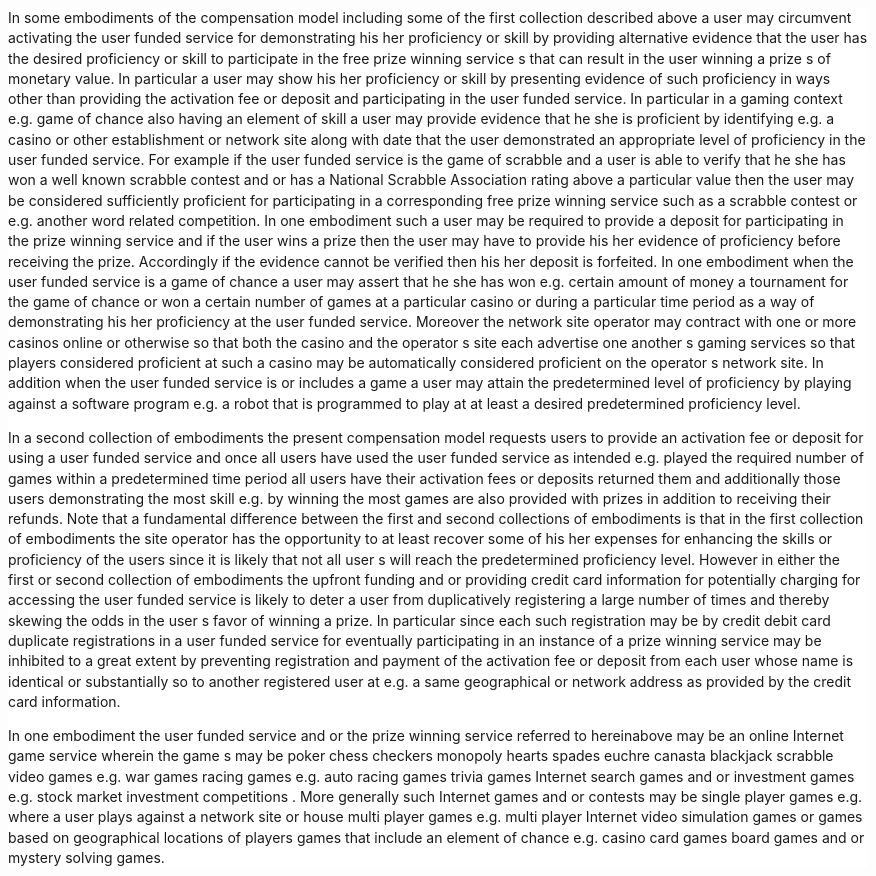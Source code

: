 In some embodiments of the compensation model including some of the first collection described above a user may circumvent activating the user funded service for demonstrating his her proficiency or skill by providing alternative evidence that the user has the desired proficiency or skill to participate in the free prize winning service s that can result in the user winning a prize s of monetary value. In particular a user may show his her proficiency or skill by presenting evidence of such proficiency in ways other than providing the activation fee or deposit and participating in the user funded service. In particular in a gaming context e.g. game of chance also having an element of skill a user may provide evidence that he she is proficient by identifying e.g. a casino or other establishment or network site along with date that the user demonstrated an appropriate level of proficiency in the user funded service. For example if the user funded service is the game of scrabble and a user is able to verify that he she has won a well known scrabble contest and or has a National Scrabble Association rating above a particular value then the user may be considered sufficiently proficient for participating in a corresponding free prize winning service such as a scrabble contest or e.g. another word related competition. In one embodiment such a user may be required to provide a deposit for participating in the prize winning service and if the user wins a prize then the user may have to provide his her evidence of proficiency before receiving the prize. Accordingly if the evidence cannot be verified then his her deposit is forfeited. In one embodiment when the user funded service is a game of chance a user may assert that he she has won e.g. certain amount of money a tournament for the game of chance or won a certain number of games at a particular casino or during a particular time period as a way of demonstrating his her proficiency at the user funded service. Moreover the network site operator may contract with one or more casinos online or otherwise so that both the casino and the operator s site each advertise one another s gaming services so that players considered proficient at such a casino may be automatically considered proficient on the operator s network site. In addition when the user funded service is or includes a game a user may attain the predetermined level of proficiency by playing against a software program e.g. a robot that is programmed to play at at least a desired predetermined proficiency level.

In a second collection of embodiments the present compensation model requests users to provide an activation fee or deposit for using a user funded service and once all users have used the user funded service as intended e.g. played the required number of games within a predetermined time period all users have their activation fees or deposits returned them and additionally those users demonstrating the most skill e.g. by winning the most games are also provided with prizes in addition to receiving their refunds. Note that a fundamental difference between the first and second collections of embodiments is that in the first collection of embodiments the site operator has the opportunity to at least recover some of his her expenses for enhancing the skills or proficiency of the users since it is likely that not all user s will reach the predetermined proficiency level. However in either the first or second collection of embodiments the upfront funding and or providing credit card information for potentially charging for accessing the user funded service is likely to deter a user from duplicatively registering a large number of times and thereby skewing the odds in the user s favor of winning a prize. In particular since each such registration may be by credit debit card duplicate registrations in a user funded service for eventually participating in an instance of a prize winning service may be inhibited to a great extent by preventing registration and payment of the activation fee or deposit from each user whose name is identical or substantially so to another registered user at e.g. a same geographical or network address as provided by the credit card information.

In one embodiment the user funded service and or the prize winning service referred to hereinabove may be an online Internet game service wherein the game s may be poker chess checkers monopoly hearts spades euchre canasta blackjack scrabble video games e.g. war games racing games e.g. auto racing games trivia games Internet search games and or investment games e.g. stock market investment competitions . More generally such Internet games and or contests may be single player games e.g. where a user plays against a network site or house multi player games e.g. multi player Internet video simulation games or games based on geographical locations of players games that include an element of chance e.g. casino card games board games and or mystery solving games.

